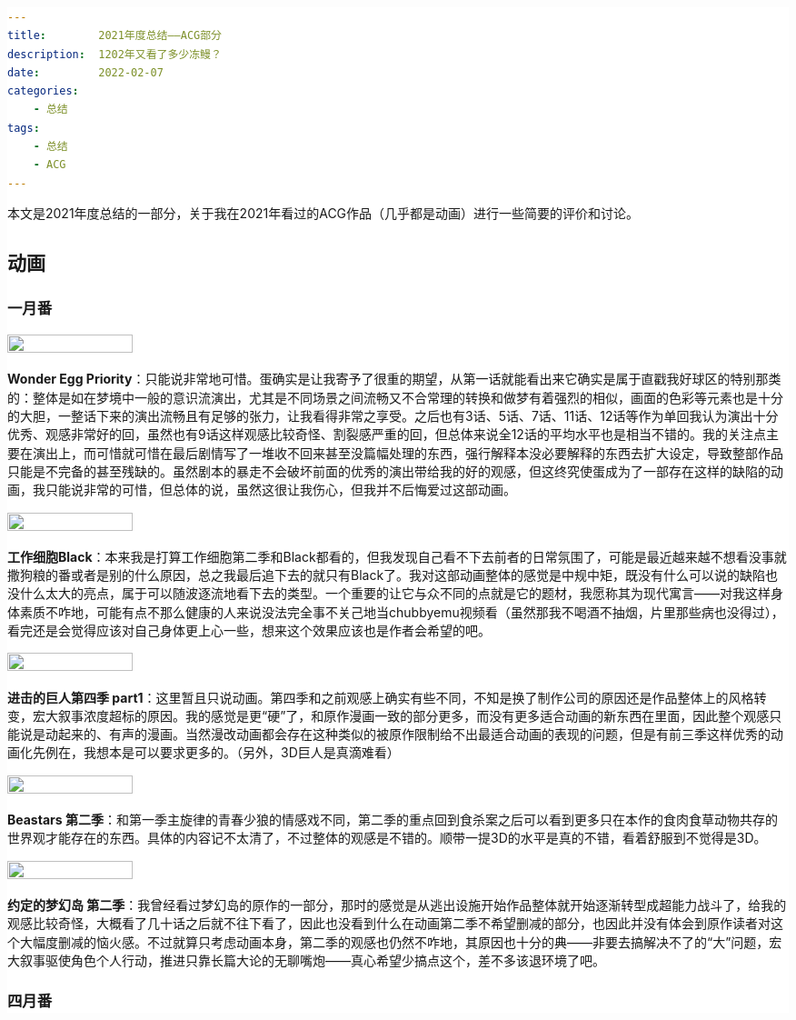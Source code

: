 ```yaml
---
title:        2021年度总结——ACG部分
description:  1202年又看了多少冻鳗？
date:         2022-02-07
categories:
    - 总结
tags:
    - 总结
    - ACG
---
```


本文是2021年度总结的一部分，关于我在2021年看过的ACG作品（几乎都是动画）进行一些简要的评价和讨论。

## 动画

### 一月番

<img src="01-WonderEggPriority.webp" width="40%" height="40%" style="left; margin: 0 "/>

**Wonder Egg Priority**：只能说非常地可惜。蛋确实是让我寄予了很重的期望，从第一话就能看出来它确实是属于直戳我好球区的特别那类的：整体是如在梦境中一般的意识流演出，尤其是不同场景之间流畅又不合常理的转换和做梦有着强烈的相似，画面的色彩等元素也是十分的大胆，一整话下来的演出流畅且有足够的张力，让我看得非常之享受。之后也有3话、5话、7话、11话、12话等作为单回我认为演出十分优秀、观感非常好的回，虽然也有9话这样观感比较奇怪、割裂感严重的回，但总体来说全12话的平均水平也是相当不错的。我的关注点主要在演出上，而可惜就可惜在最后剧情写了一堆收不回来甚至没篇幅处理的东西，强行解释本没必要解释的东西去扩大设定，导致整部作品只能是不完备的甚至残缺的。虽然剧本的暴走不会破坏前面的优秀的演出带给我的好的观感，但这终究使蛋成为了一部存在这样的缺陷的动画，我只能说非常的可惜，但总体的说，虽然这很让我伤心，但我并不后悔爱过这部动画。

<img src="01-HatarakuSaibou.webp" width="40%" height="40%" style="left; margin: 0 "/>

**工作细胞Black**：本来我是打算工作细胞第二季和Black都看的，但我发现自己看不下去前者的日常氛围了，可能是最近越来越不想看没事就撒狗粮的番或者是别的什么原因，总之我最后追下去的就只有Black了。我对这部动画整体的感觉是中规中矩，既没有什么可以说的缺陷也没什么太大的亮点，属于可以随波逐流地看下去的类型。一个重要的让它与众不同的点就是它的题材，我愿称其为现代寓言——对我这样身体素质不咋地，可能有点不那么健康的人来说没法完全事不关己地当chubbyemu视频看（虽然那我不喝酒不抽烟，片里那些病也没得过），看完还是会觉得应该对自己身体更上心一些，想来这个效果应该也是作者会希望的吧。

<img src="01-Kyojin4part1.webp" width="40%" height="40%" style="left; margin: 0 "/>

**进击的巨人第四季 part1**：这里暂且只说动画。第四季和之前观感上确实有些不同，不知是换了制作公司的原因还是作品整体上的风格转变，宏大叙事浓度超标的原因。我的感觉是更“硬”了，和原作漫画一致的部分更多，而没有更多适合动画的新东西在里面，因此整个观感只能说是动起来的、有声的漫画。当然漫改动画都会存在这种类似的被原作限制给不出最适合动画的表现的问题，但是有前三季这样优秀的动画化先例在，我想本是可以要求更多的。（另外，3D巨人是真滴难看）

<img src="01-Beastars2.webp" width="40%" height="40%" style="left; margin: 0 "/>

**Beastars 第二季**：和第一季主旋律的青春少狼的情感戏不同，第二季的重点回到食杀案之后可以看到更多只在本作的食肉食草动物共存的世界观才能存在的东西。具体的内容记不太清了，不过整体的观感是不错的。顺带一提3D的水平是真的不错，看着舒服到不觉得是3D。

<img src="01-Neverland2.webp" width="40%" height="40%" style="left; margin: 0 "/>

**约定的梦幻岛 第二季**：我曾经看过梦幻岛的原作的一部分，那时的感觉是从逃出设施开始作品整体就开始逐渐转型成超能力战斗了，给我的观感比较奇怪，大概看了几十话之后就不往下看了，因此也没看到什么在动画第二季不希望删减的部分，也因此并没有体会到原作读者对这个大幅度删减的恼火感。不过就算只考虑动画本身，第二季的观感也仍然不咋地，其原因也十分的典——非要去搞解决不了的“大”问题，宏大叙事驱使角色个人行动，推进只靠长篇大论的无聊嘴炮——真心希望少搞点这个，差不多该退环境了吧。

### 四月番
